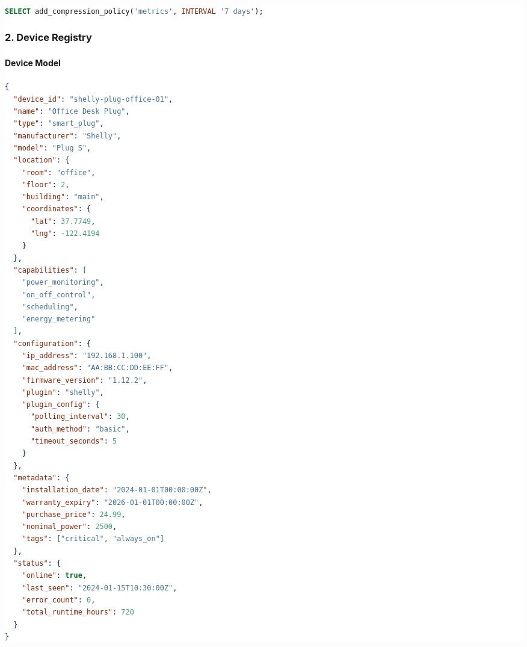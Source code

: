 ```sql
SELECT add_compression_policy('metrics', INTERVAL '7 days');
```

### 2. Device Registry

#### Device Model

```json
{
  "device_id": "shelly-plug-office-01",
  "name": "Office Desk Plug",
  "type": "smart_plug",
  "manufacturer": "Shelly",
  "model": "Plug S",
  "location": {
    "room": "office",
    "floor": 2,
    "building": "main",
    "coordinates": {
      "lat": 37.7749,
      "lng": -122.4194
    }
  },
  "capabilities": [
    "power_monitoring",
    "on_off_control",
    "scheduling",
    "energy_metering"
  ],
  "configuration": {
    "ip_address": "192.168.1.100",
    "mac_address": "AA:BB:CC:DD:EE:FF",
    "firmware_version": "1.12.2",
    "plugin": "shelly",
    "plugin_config": {
      "polling_interval": 30,
      "auth_method": "basic",
      "timeout_seconds": 5
    }
  },
  "metadata": {
    "installation_date": "2024-01-01T00:00:00Z",
    "warranty_expiry": "2026-01-01T00:00:00Z",
    "purchase_price": 24.99,
    "nominal_power": 2500,
    "tags": ["critical", "always_on"]
  },
  "status": {
    "online": true,
    "last_seen": "2024-01-15T10:30:00Z",
    "error_count": 0,
    "total_runtime_hours": 720
  }
}
```
